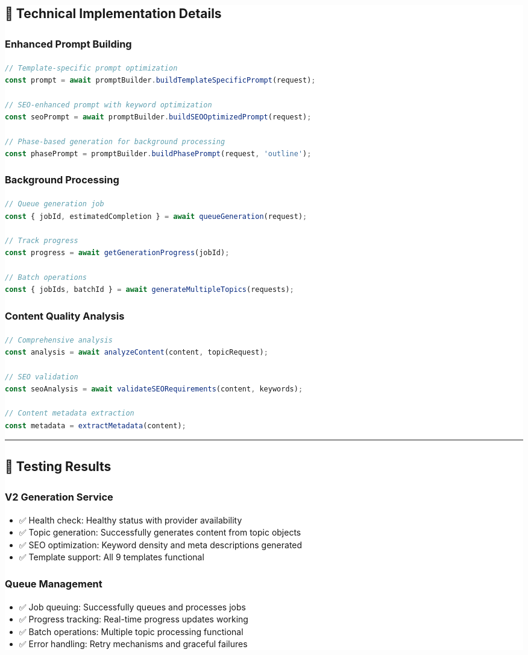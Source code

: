 ## 🔧 Technical Implementation Details

### Enhanced Prompt Building
```typescript
// Template-specific prompt optimization
const prompt = await promptBuilder.buildTemplateSpecificPrompt(request);

// SEO-enhanced prompt with keyword optimization
const seoPrompt = await promptBuilder.buildSEOOptimizedPrompt(request);

// Phase-based generation for background processing
const phasePrompt = promptBuilder.buildPhasePrompt(request, 'outline');
```

### Background Processing
```typescript
// Queue generation job
const { jobId, estimatedCompletion } = await queueGeneration(request);

// Track progress
const progress = await getGenerationProgress(jobId);

// Batch operations
const { jobIds, batchId } = await generateMultipleTopics(requests);
```

### Content Quality Analysis
```typescript
// Comprehensive analysis
const analysis = await analyzeContent(content, topicRequest);

// SEO validation
const seoAnalysis = await validateSEORequirements(content, keywords);

// Content metadata extraction
const metadata = extractMetadata(content);
```

---

## 🧪 Testing Results

### V2 Generation Service
- ✅ Health check: Healthy status with provider availability
- ✅ Topic generation: Successfully generates content from topic objects
- ✅ SEO optimization: Keyword density and meta descriptions generated
- ✅ Template support: All 9 templates functional

### Queue Management
- ✅ Job queuing: Successfully queues and processes jobs
- ✅ Progress tracking: Real-time progress updates working
- ✅ Batch operations: Multiple topic processing functional
- ✅ Error handling: Retry mechanisms and graceful failures
